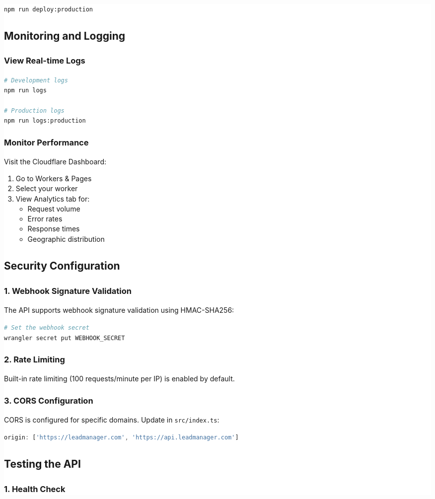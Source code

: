 ```bash
npm run deploy:production
```

## Monitoring and Logging

### View Real-time Logs

```bash
# Development logs
npm run logs

# Production logs
npm run logs:production
```

### Monitor Performance

Visit the Cloudflare Dashboard:
1. Go to Workers & Pages
2. Select your worker
3. View Analytics tab for:
   - Request volume
   - Error rates
   - Response times
   - Geographic distribution

## Security Configuration

### 1. Webhook Signature Validation

The API supports webhook signature validation using HMAC-SHA256:

```bash
# Set the webhook secret
wrangler secret put WEBHOOK_SECRET
```

### 2. Rate Limiting

Built-in rate limiting (100 requests/minute per IP) is enabled by default.

### 3. CORS Configuration

CORS is configured for specific domains. Update in `src/index.ts`:

```typescript
origin: ['https://leadmanager.com', 'https://api.leadmanager.com']
```

## Testing the API

### 1. Health Check
